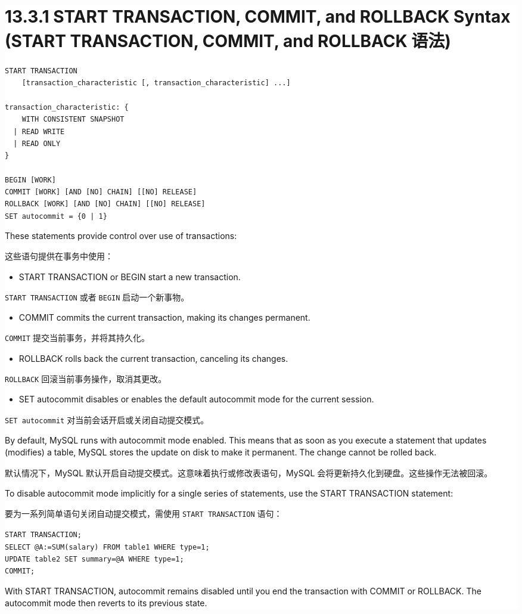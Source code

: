 # 13.3.1 START TRANSACTION, COMMIT, and ROLLBACK Syntax (START TRANSACTION, COMMIT, and ROLLBACK 语法)

```
START TRANSACTION
    [transaction_characteristic [, transaction_characteristic] ...]

transaction_characteristic: {
    WITH CONSISTENT SNAPSHOT
  | READ WRITE
  | READ ONLY
}

BEGIN [WORK]
COMMIT [WORK] [AND [NO] CHAIN] [[NO] RELEASE]
ROLLBACK [WORK] [AND [NO] CHAIN] [[NO] RELEASE]
SET autocommit = {0 | 1}
```

These statements provide control over use of transactions:

这些语句提供在事务中使用：

* START TRANSACTION or BEGIN start a new transaction.

`START TRANSACTION` 或者 `BEGIN` 启动一个新事物。

* COMMIT commits the current transaction, making its changes permanent.

`COMMIT` 提交当前事务，并将其持久化。

* ROLLBACK rolls back the current transaction, canceling its changes.

`ROLLBACK` 回滚当前事务操作，取消其更改。

* SET autocommit disables or enables the default autocommit mode for the current session.

`SET autocommit` 对当前会话开启或关闭自动提交模式。

By default, MySQL runs with autocommit mode enabled. This means that as soon as you execute a statement that updates (modifies) a table, MySQL stores the update on disk to make it permanent. The change cannot be rolled back.

默认情况下，MySQL 默认开启自动提交模式。这意味着执行或修改表语句，MySQL 会将更新持久化到硬盘。这些操作无法被回滚。

To disable autocommit mode implicitly for a single series of statements, use the START TRANSACTION statement:

要为一系列简单语句关闭自动提交模式，需使用 `START TRANSACTION` 语句：

```
START TRANSACTION;
SELECT @A:=SUM(salary) FROM table1 WHERE type=1;
UPDATE table2 SET summary=@A WHERE type=1;
COMMIT;
```

With START TRANSACTION, autocommit remains disabled until you end the transaction with COMMIT or ROLLBACK. The autocommit mode then reverts to its previous state.
